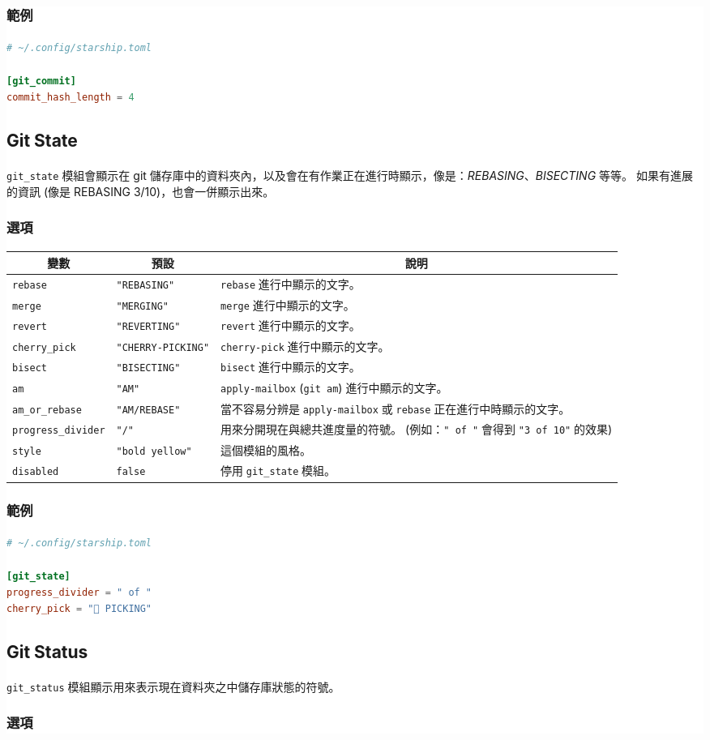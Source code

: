 ### 範例

```toml
# ~/.config/starship.toml

[git_commit]
commit_hash_length = 4
```

## Git State

`git_state` 模組會顯示在 git 儲存庫中的資料夾內，以及會在有作業正在進行時顯示，像是：_REBASING_、_BISECTING_ 等等。 如果有進展的資訊 (像是 REBASING 3/10)，也會一併顯示出來。

### 選項

| 變數                 | 預設                 | 說明                                                 |
| ------------------ | ------------------ | -------------------------------------------------- |
| `rebase`           | `"REBASING"`       | `rebase` 進行中顯示的文字。                                 |
| `merge`            | `"MERGING"`        | `merge` 進行中顯示的文字。                                  |
| `revert`           | `"REVERTING"`      | `revert` 進行中顯示的文字。                                 |
| `cherry_pick`      | `"CHERRY-PICKING"` | `cherry-pick` 進行中顯示的文字。                            |
| `bisect`           | `"BISECTING"`      | `bisect` 進行中顯示的文字。                                 |
| `am`               | `"AM"`             | `apply-mailbox` (`git am`) 進行中顯示的文字。               |
| `am_or_rebase`     | `"AM/REBASE"`      | 當不容易分辨是 `apply-mailbox` 或 `rebase` 正在進行中時顯示的文字。    |
| `progress_divider` | `"/"`              | 用來分開現在與總共進度量的符號。 (例如：`" of "` 會得到 `"3 of 10"` 的效果) |
| `style`            | `"bold yellow"`    | 這個模組的風格。                                           |
| `disabled`         | `false`            | 停用 `git_state` 模組。                                 |

### 範例

```toml
# ~/.config/starship.toml

[git_state]
progress_divider = " of "
cherry_pick = "🍒 PICKING"
```

## Git Status

`git_status` 模組顯示用來表示現在資料夾之中儲存庫狀態的符號。

### 選項
